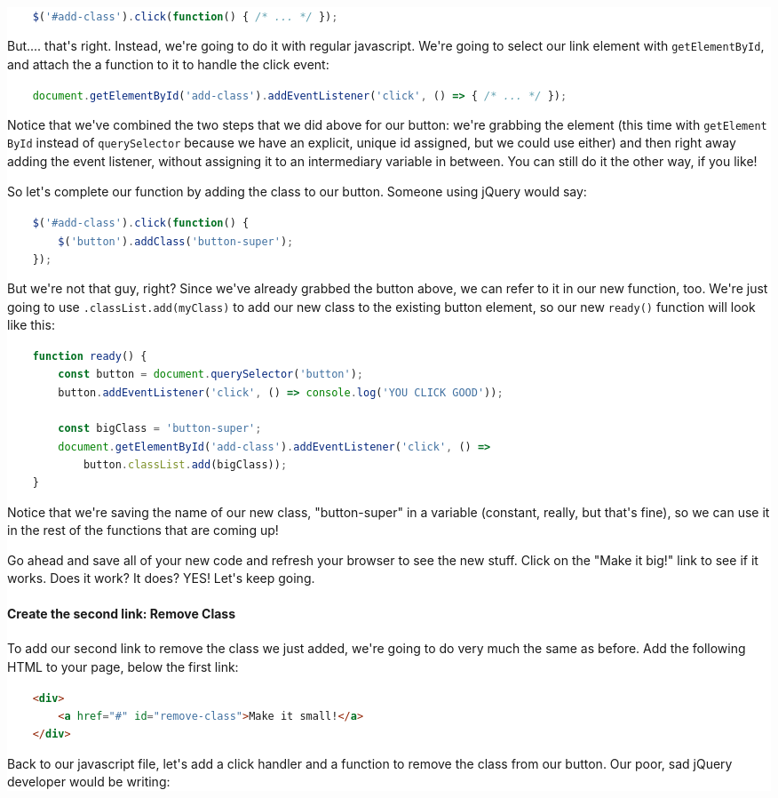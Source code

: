 ```js
    $('#add-class').click(function() { /* ... */ });
```

But.... that's right. Instead, we're going to do it with regular javascript. We're going to select our link element with `getElementById`, and attach the a function to it to handle the click event:

```js
    document.getElementById('add-class').addEventListener('click', () => { /* ... */ });
```

Notice that we've combined the two steps that we did above for our button: we're grabbing the element (this time with `getElementById` instead of `querySelector` because we have an explicit, unique id assigned, but we could use either) and then right away adding the event listener, without assigning it to an intermediary variable in between. You can still do it the other way, if you like!

So let's complete our function by adding the class to our button. Someone using jQuery would say:

```js
    $('#add-class').click(function() {
        $('button').addClass('button-super');
    });
```

But we're not that guy, right? Since we've already grabbed the button above, we can refer to it in our new function, too. We're just going to use `.classList.add(myClass)` to add our new class to the existing button element, so our new `ready()` function will look like this:

```js
    function ready() {
        const button = document.querySelector('button');
        button.addEventListener('click', () => console.log('YOU CLICK GOOD'));

        const bigClass = 'button-super';
        document.getElementById('add-class').addEventListener('click', () =>
            button.classList.add(bigClass));
    }
```

Notice that we're saving the name of our new class, "button-super" in a variable (constant, really, but that's fine), so we can use it in the rest of the functions that are coming up!

Go ahead and save all of your new code and refresh your browser to see the new stuff. Click on the "Make it big!" link to see if it works. Does it work? It does? YES! Let's keep going. 

#### Create the second link: Remove Class

To add our second link to remove the class we just added, we're going to do very much the same as before. Add the following HTML to your page, below the first link:

```html
    <div>
        <a href="#" id="remove-class">Make it small!</a>
    </div>
```

Back to our javascript file, let's add a click handler and a function to remove the class from our button. Our poor, sad jQuery developer would be writing:
